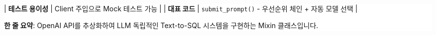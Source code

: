 | **테스트 용이성** | Client 주입으로 Mock 테스트 가능 |
| **대표 코드** | `submit_prompt()` - 우선순위 체인 + 자동 모델 선택 |

**한 줄 요약**: OpenAI API를 추상화하여 LLM 독립적인 Text-to-SQL 시스템을 구현하는 Mixin 클래스입니다.
